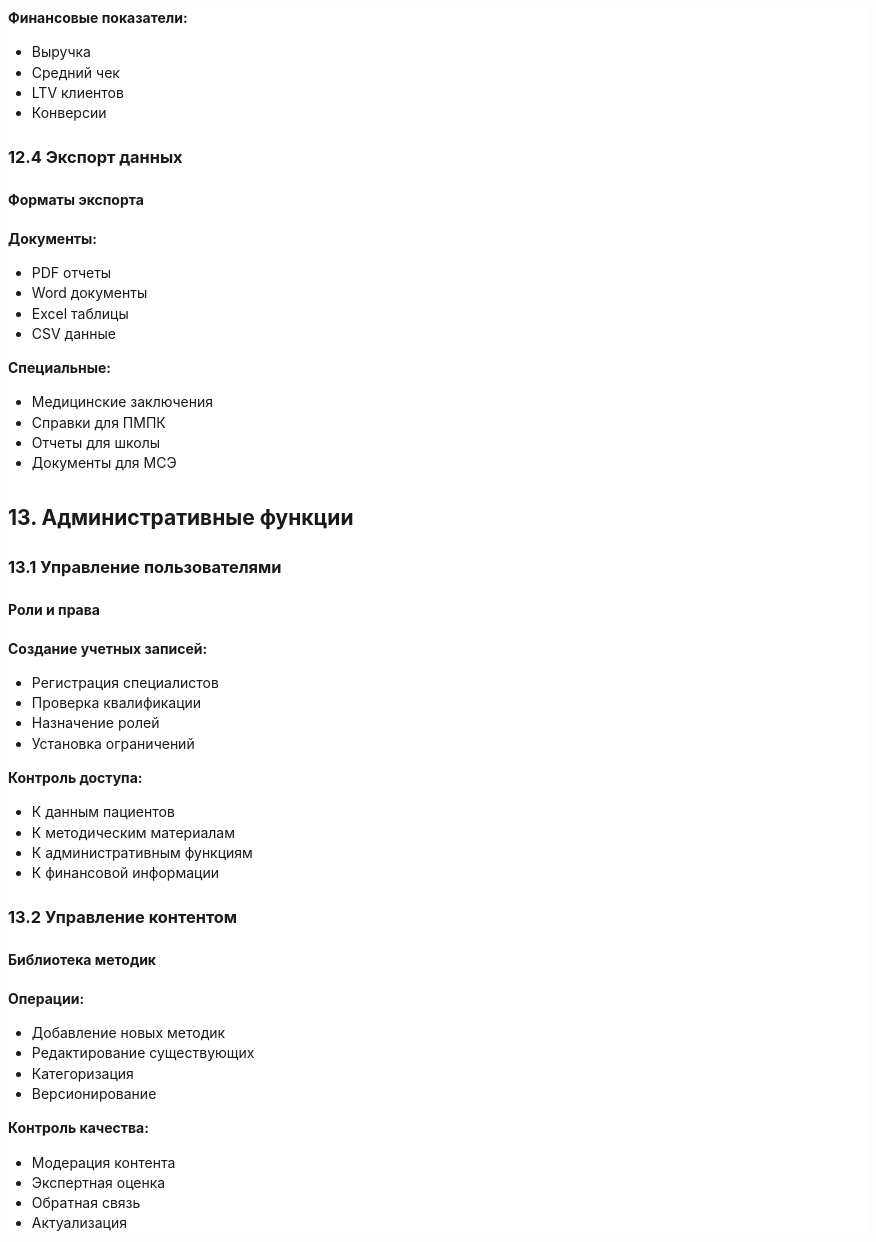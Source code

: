 **Финансовые показатели:**
- Выручка
- Средний чек
- LTV клиентов
- Конверсии

### 12.4 Экспорт данных

#### Форматы экспорта

**Документы:**
- PDF отчеты
- Word документы
- Excel таблицы
- CSV данные

**Специальные:**
- Медицинские заключения
- Справки для ПМПК
- Отчеты для школы
- Документы для МСЭ

## 13. Административные функции

### 13.1 Управление пользователями

#### Роли и права

**Создание учетных записей:**
- Регистрация специалистов
- Проверка квалификации
- Назначение ролей
- Установка ограничений

**Контроль доступа:**
- К данным пациентов
- К методическим материалам
- К административным функциям
- К финансовой информации

### 13.2 Управление контентом

#### Библиотека методик

**Операции:**
- Добавление новых методик
- Редактирование существующих
- Категоризация
- Версионирование

**Контроль качества:**
- Модерация контента
- Экспертная оценка
- Обратная связь
- Актуализация

